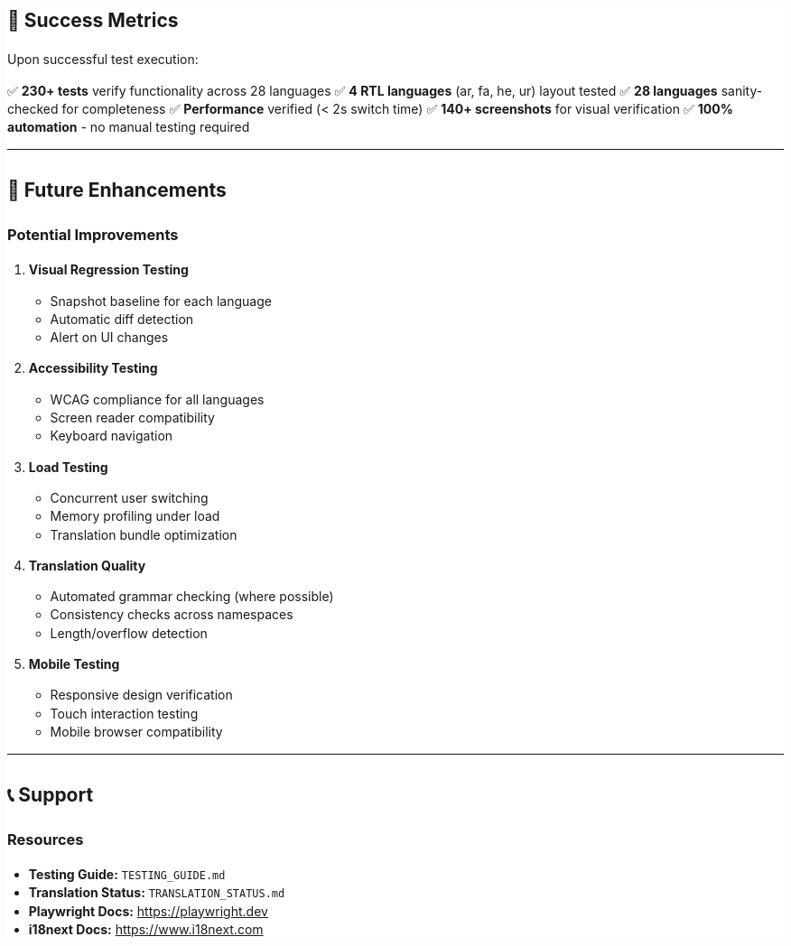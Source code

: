 
## 🎉 Success Metrics

Upon successful test execution:

✅ **230+ tests** verify functionality across 28 languages
✅ **4 RTL languages** (ar, fa, he, ur) layout tested
✅ **28 languages** sanity-checked for completeness
✅ **Performance** verified (< 2s switch time)
✅ **140+ screenshots** for visual verification
✅ **100% automation** - no manual testing required

---

## 🔮 Future Enhancements

### Potential Improvements

1. **Visual Regression Testing**
   - Snapshot baseline for each language
   - Automatic diff detection
   - Alert on UI changes

2. **Accessibility Testing**
   - WCAG compliance for all languages
   - Screen reader compatibility
   - Keyboard navigation

3. **Load Testing**
   - Concurrent user switching
   - Memory profiling under load
   - Translation bundle optimization

4. **Translation Quality**
   - Automated grammar checking (where possible)
   - Consistency checks across namespaces
   - Length/overflow detection

5. **Mobile Testing**
   - Responsive design verification
   - Touch interaction testing
   - Mobile browser compatibility

---

## 📞 Support

### Resources

- **Testing Guide:** `TESTING_GUIDE.md`
- **Translation Status:** `TRANSLATION_STATUS.md`
- **Playwright Docs:** https://playwright.dev
- **i18next Docs:** https://www.i18next.com
